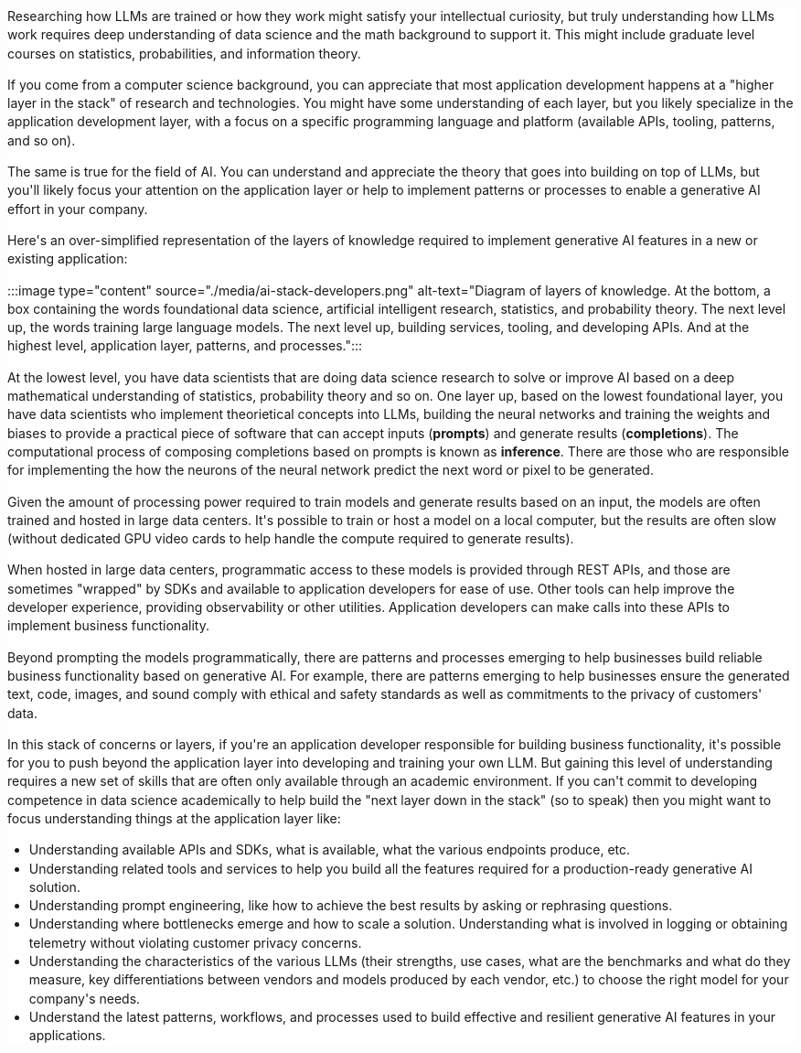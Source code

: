 Researching how LLMs are trained or how they work might satisfy your intellectual curiosity, but truly understanding how LLMs work requires deep understanding of data science and the math background to support it. This might include graduate level courses on statistics, probabilities, and information theory. 

If you come from a computer science background, you can appreciate that most application development happens at a "higher layer in the stack" of research and technologies. You might have some understanding of each layer, but you likely specialize in the application development layer, with a focus on a specific programming language and platform (available APIs, tooling, patterns, and so on).

The same is true for the field of AI. You can understand and appreciate the theory that goes into building on top of LLMs, but you'll likely focus your attention on the application layer or help to implement patterns or processes to enable a generative AI effort in your company.

Here's an over-simplified representation of the layers of knowledge required to implement generative AI features in a new or existing application:

:::image type="content" source="./media/ai-stack-developers.png" alt-text="Diagram of layers of knowledge. At the bottom, a box containing the words foundational data science, artificial intelligent research, statistics, and probability theory. The next level up, the words training large language models. The next level up, building services, tooling, and developing APIs. And at the highest level, application layer, patterns, and processes.":::

At the lowest level, you have data scientists that are doing data science research to solve or improve AI based on a deep mathematical understanding of statistics, probability theory and so on.
One layer up, based on the lowest foundational layer, you have data scientists who implement theorietical concepts into LLMs, building the neural networks and training the weights and biases to provide a practical piece of software that can accept inputs (**prompts**) and generate results (**completions**). The computational process of composing completions based on prompts is known as **inference**. There are those who are responsible for implementing the how the neurons of the neural network predict the next word or pixel to be generated.

Given the amount of processing power required to train models and generate results based on an input, the models are often trained and hosted in large data centers. It's possible to train or host a model on a local computer, but the results are often slow (without dedicated GPU video cards to help handle the compute required to generate results).

When hosted in large data centers, programmatic access to these models is provided through REST APIs, and those are sometimes "wrapped" by SDKs and available to application developers for ease of use. Other tools can help improve the developer experience, providing observability or other utilities.
Application developers can make calls into these APIs to implement business functionality.

Beyond prompting the models programmatically, there are patterns and processes emerging to help businesses build reliable business functionality based on generative AI. For example, there are patterns emerging to help businesses ensure the generated text, code, images, and sound comply with ethical and safety standards as well as commitments to the privacy of customers' data.

In this stack of concerns or layers, if you're an application developer responsible for building business functionality, it's possible for you to push beyond the application layer into developing and training your own LLM. But gaining this level of understanding requires a new set of skills that are often only available through an academic environment. If you can't commit to developing competence in data science academically to help build the "next layer down in the stack" (so to speak) then you might want to focus understanding things at the application layer like:

- Understanding available APIs and SDKs, what is available, what the various endpoints produce, etc.
- Understanding related tools and services to help you build all the features required for a production-ready generative AI solution.
- Understanding prompt engineering, like how to achieve the best results by asking or rephrasing questions. 
- Understanding where bottlenecks emerge and how to scale a solution. Understanding what is involved in logging or obtaining telemetry without violating customer privacy concerns.
- Understanding the characteristics of the various LLMs (their strengths, use cases, what are the benchmarks and what do they measure, key differentiations between vendors and models produced by each vendor, etc.) to choose the right model for your company's needs.
- Understand the latest patterns, workflows, and processes used to build effective and resilient generative AI features in your applications.
